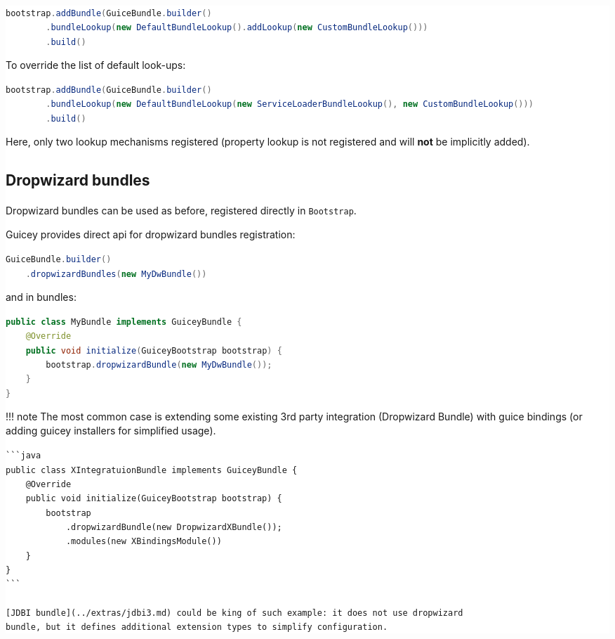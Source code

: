 ```java
bootstrap.addBundle(GuiceBundle.builder()
        .bundleLookup(new DefaultBundleLookup().addLookup(new CustomBundleLookup()))
        .build()
```

To override the list of default look-ups:

```java
bootstrap.addBundle(GuiceBundle.builder()
        .bundleLookup(new DefaultBundleLookup(new ServiceLoaderBundleLookup(), new CustomBundleLookup()))
        .build()
```

Here, only two lookup mechanisms registered (property lookup is not registered and will **not** be implicitly added).

## Dropwizard bundles

Dropwizard bundles can be used as before, registered directly in `Bootstrap`.

Guicey provides direct api for dropwizard bundles registration:

```java
GuiceBundle.builder()
    .dropwizardBundles(new MyDwBundle())
```

and in bundles:

```java
public class MyBundle implements GuiceyBundle {
    @Override
    public void initialize(GuiceyBootstrap bootstrap) {
        bootstrap.dropwizardBundle(new MyDwBundle());
    }
}
```    

!!! note
    The most common case is extending some existing 3rd party integration (Dropwizard Bundle)
    with guice bindings (or adding guicey installers for simplified usage). 
    
    ```java
    public class XIntegratuionBundle implements GuiceyBundle {
        @Override
        public void initialize(GuiceyBootstrap bootstrap) {
            bootstrap
                .dropwizardBundle(new DropwizardXBundle());
                .modules(new XBindingsModule())
        }
    }
    ```     
    
    [JDBI bundle](../extras/jdbi3.md) could be king of such example: it does not use dropwizard
    bundle, but it defines additional extension types to simplify configuration. 
